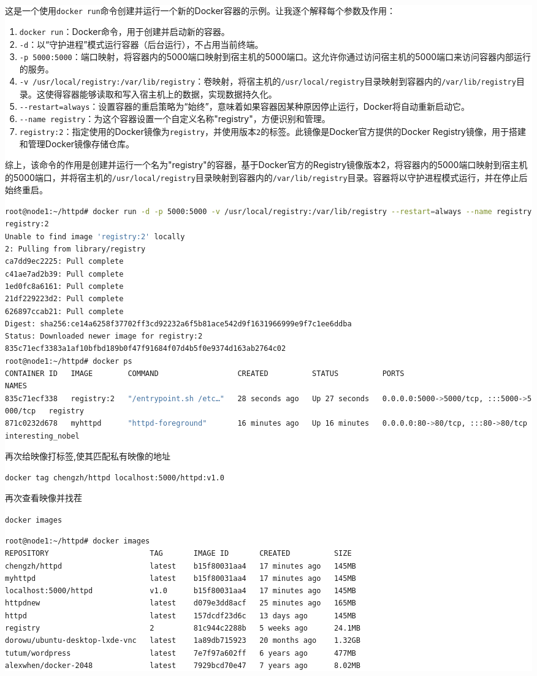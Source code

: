 这是一个使用`docker run`命令创建并运行一个新的Docker容器的示例。让我逐个解释每个参数及作用：

1. `docker run`：Docker命令，用于创建并启动新的容器。
2. `-d`：以“守护进程”模式运行容器（后台运行），不占用当前终端。
3. `-p 5000:5000`：端口映射，将容器内的5000端口映射到宿主机的5000端口。这允许你通过访问宿主机的5000端口来访问容器内部运行的服务。
4. `-v /usr/local/registry:/var/lib/registry`：卷映射，将宿主机的`/usr/local/registry`目录映射到容器内的`/var/lib/registry`目录。这使得容器能够读取和写入宿主机上的数据，实现数据持久化。
5. `--restart=always`：设置容器的重启策略为“始终”，意味着如果容器因某种原因停止运行，Docker将自动重新启动它。
6. `--name registry`：为这个容器设置一个自定义名称"registry"，方便识别和管理。
7. `registry:2`：指定使用的Docker镜像为`registry`，并使用版本`2`的标签。此镜像是Docker官方提供的Docker Registry镜像，用于搭建和管理Docker镜像存储仓库。

综上，该命令的作用是创建并运行一个名为"registry"的容器，基于Docker官方的Registry镜像版本2，将容器内的5000端口映射到宿主机的5000端口，并将宿主机的`/usr/local/registry`目录映射到容器内的`/var/lib/registry`目录。容器将以守护进程模式运行，并在停止后始终重启。

```bash
root@node1:~/httpd# docker run -d -p 5000:5000 -v /usr/local/registry:/var/lib/registry --restart=always --name registry registry:2
Unable to find image 'registry:2' locally
2: Pulling from library/registry
ca7dd9ec2225: Pull complete
c41ae7ad2b39: Pull complete
1ed0fc8a6161: Pull complete
21df229223d2: Pull complete
626897ccab21: Pull complete
Digest: sha256:ce14a6258f37702ff3cd92232a6f5b81ace542d9f1631966999e9f7c1ee6ddba
Status: Downloaded newer image for registry:2
835c71ecf3383a1af10bfbd189b0f47f91684f07d4b5f0e9374d163ab2764c02
root@node1:~/httpd# docker ps
CONTAINER ID   IMAGE        COMMAND                  CREATED          STATUS          PORTS                                       NAMES
835c71ecf338   registry:2   "/entrypoint.sh /etc…"   28 seconds ago   Up 27 seconds   0.0.0.0:5000->5000/tcp, :::5000->5000/tcp   registry
871c0232d678   myhttpd      "httpd-foreground"       16 minutes ago   Up 16 minutes   0.0.0.0:80->80/tcp, :::80->80/tcp           interesting_nobel
```



再次给映像打标签,使其匹配私有映像的地址

```bash
docker tag chengzh/httpd localhost:5000/httpd:v1.0
```



再次查看映像并找茬

```bash
docker images
```



```bash
root@node1:~/httpd# docker images
REPOSITORY                       TAG       IMAGE ID       CREATED          SIZE
chengzh/httpd                    latest    b15f80031aa4   17 minutes ago   145MB
myhttpd                          latest    b15f80031aa4   17 minutes ago   145MB
localhost:5000/httpd             v1.0      b15f80031aa4   17 minutes ago   145MB
httpdnew                         latest    d079e3dd8acf   25 minutes ago   165MB
httpd                            latest    157dcdf23d6c   13 days ago      145MB
registry                         2         81c944c2288b   5 weeks ago      24.1MB
dorowu/ubuntu-desktop-lxde-vnc   latest    1a89db715923   20 months ago    1.32GB
tutum/wordpress                  latest    7e7f97a602ff   6 years ago      477MB
alexwhen/docker-2048             latest    7929bcd70e47   7 years ago      8.02MB
```
